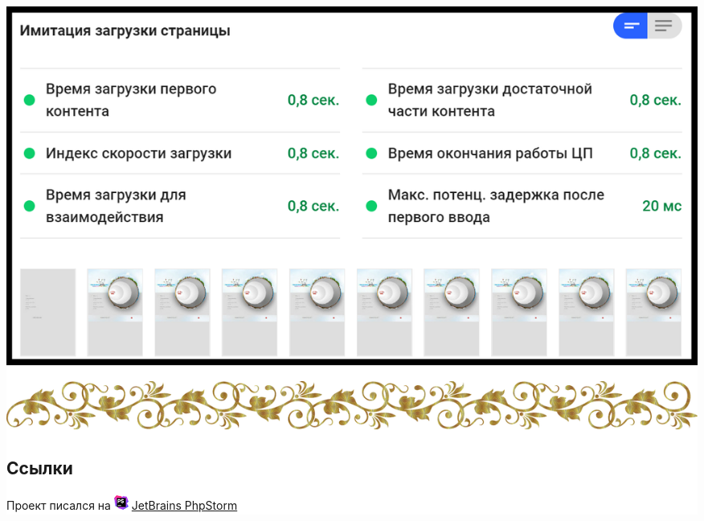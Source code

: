 ![](./Картинки/pagespeed/pagespeed_4.png)

![---------------------](./Картинки/hr.png)

<h2>Ссылки</h2>


Проект писался на ![](./Картинки/поддержка/phpstorm.png) <a target="_blank" href="https://www.jetbrains.com/?from=framework+csdr">JetBrains PhpStorm</a><br>
